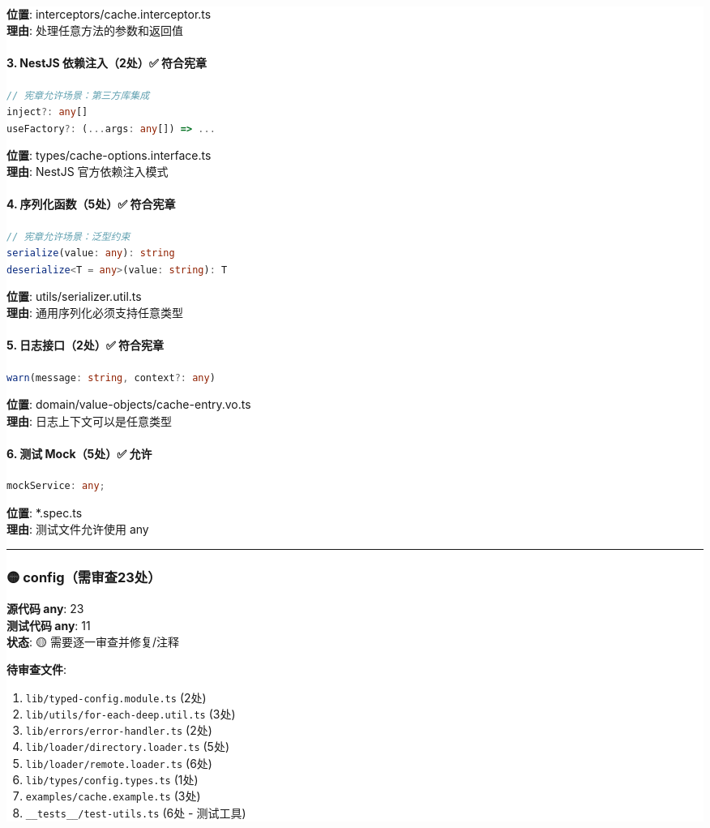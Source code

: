 **位置**: interceptors/cache.interceptor.ts  
**理由**: 处理任意方法的参数和返回值

#### 3. NestJS 依赖注入（2处）✅ 符合宪章

```typescript
// 宪章允许场景：第三方库集成
inject?: any[]
useFactory?: (...args: any[]) => ...
```

**位置**: types/cache-options.interface.ts  
**理由**: NestJS 官方依赖注入模式

#### 4. 序列化函数（5处）✅ 符合宪章

```typescript
// 宪章允许场景：泛型约束
serialize(value: any): string
deserialize<T = any>(value: string): T
```

**位置**: utils/serializer.util.ts  
**理由**: 通用序列化必须支持任意类型

#### 5. 日志接口（2处）✅ 符合宪章

```typescript
warn(message: string, context?: any)
```

**位置**: domain/value-objects/cache-entry.vo.ts  
**理由**: 日志上下文可以是任意类型

#### 6. 测试 Mock（5处）✅ 允许

```typescript
mockService: any;
```

**位置**: \*.spec.ts  
**理由**: 测试文件允许使用 any

---

### 🟡 config（需审查23处）

**源代码 any**: 23  
**测试代码 any**: 11  
**状态**: 🟡 需要逐一审查并修复/注释

**待审查文件**:

1. `lib/typed-config.module.ts` (2处)
2. `lib/utils/for-each-deep.util.ts` (3处)
3. `lib/errors/error-handler.ts` (2处)
4. `lib/loader/directory.loader.ts` (5处)
5. `lib/loader/remote.loader.ts` (6处)
6. `lib/types/config.types.ts` (1处)
7. `examples/cache.example.ts` (3处)
8. `__tests__/test-utils.ts` (6处 - 测试工具)
